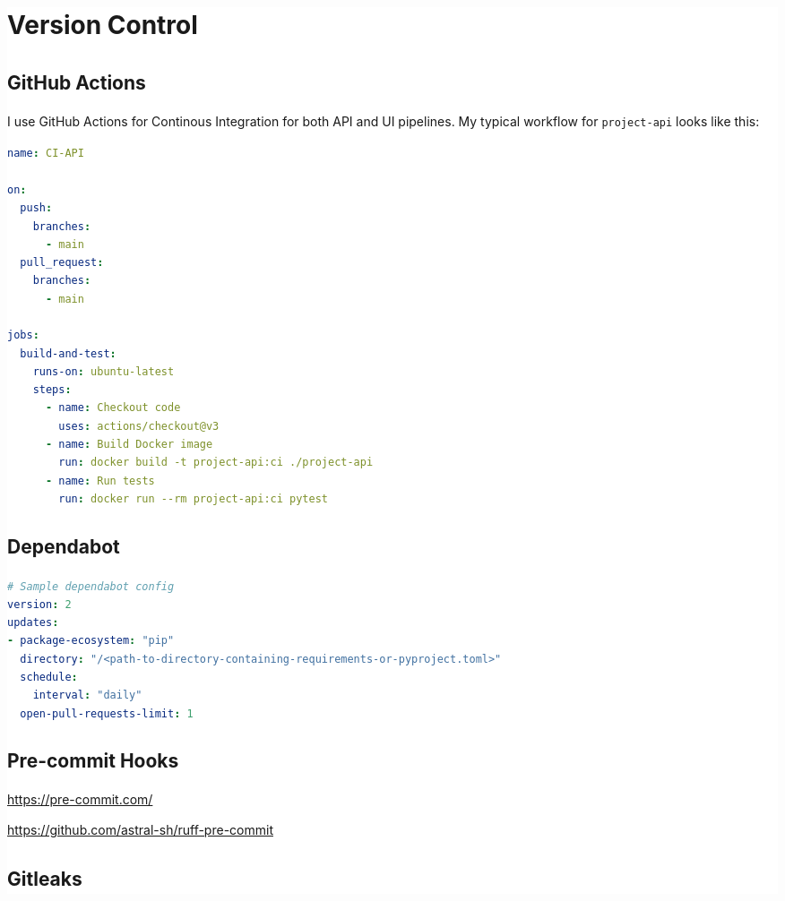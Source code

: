 # Version Control

## GitHub Actions

I use GitHub Actions for Continous Integration for both API and UI pipelines.
My typical workflow for `project-api` looks like this:

```yaml
name: CI-API

on:
  push:
    branches:
      - main
  pull_request:
    branches:
      - main

jobs:
  build-and-test:
    runs-on: ubuntu-latest
    steps:
      - name: Checkout code
        uses: actions/checkout@v3
      - name: Build Docker image
        run: docker build -t project-api:ci ./project-api
      - name: Run tests
        run: docker run --rm project-api:ci pytest
```

## Dependabot

```yml
# Sample dependabot config
version: 2
updates:
- package-ecosystem: "pip"
  directory: "/<path-to-directory-containing-requirements-or-pyproject.toml>"
  schedule:
    interval: "daily"
  open-pull-requests-limit: 1
```

## Pre-commit Hooks

<https://pre-commit.com/>

<https://github.com/astral-sh/ruff-pre-commit>

## Gitleaks
